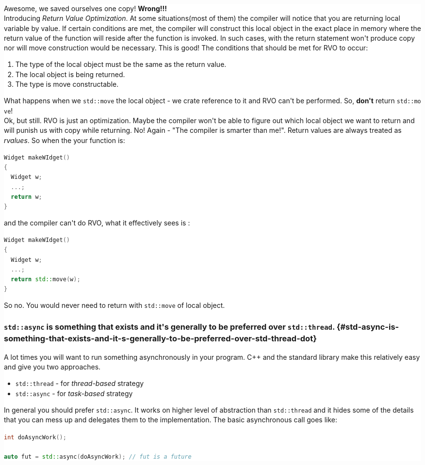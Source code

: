 Awesome, we saved ourselves one copy! **Wrong!!!** <br /> Introducing _Return Value Optimization_. At some situations(most of them) the compiler will notice that you are returning local variable by value. If certain conditions are met, the compiler will construct this local object in the exact place in memory where the return value of the function will reside after the function is invoked. In such cases, with the return statement won't produce copy <span class="underline">nor</span> will move construction would be necessary. This is good! The conditions that should be met for RVO to occur:

1.  The type of the local object must be the same as the return value.
2.  The local object is being returned.
3.  The type is move constructable.

What happens when we `std::move` the local object - we crate reference to it and RVO can't be performed. So, **don't** return `std::move`! <br /> Ok, but still. RVO is just an optimization. Maybe the compiler won't be able to figure out which local object we want to return and will punish us with copy while returning. No! Again - "The compiler is smarter than me!". Return values are <span class="underline">always</span> treated as _rvalues_. So when the your function is:

```c++
Widget makeWIdget()
{
  Widget w;
  ...;
  return w;
}
```

<span class="underline">and</span> the compiler can't do RVO, what it effectively sees is :

```c++
Widget makeWIdget()
{
  Widget w;
  ...;
  return std::move(w);
}
```

So no. You would never need to return with `std::move` of local object.


### `std::async` is something that exists and it's generally to be preferred over `std::thread`. {#std-async-is-something-that-exists-and-it-s-generally-to-be-preferred-over-std-thread-dot}

A lot times you will want to run something asynchronously in your program. C++ and the standard library make this relatively easy and give you two approaches.

-   `std::thread` - for _thread-based_ strategy
-   `std::async` - for _task-based_ strategy

In general you should prefer `std::async`. It works on higher level of abstraction than `std::thread` and it hides some of the details that you can mess up and delegates them to the implementation. The basic asynchronous call goes like:

```c++
int doAsyncWork();

auto fut = std::async(doAsyncWork); // fut is a future
```
